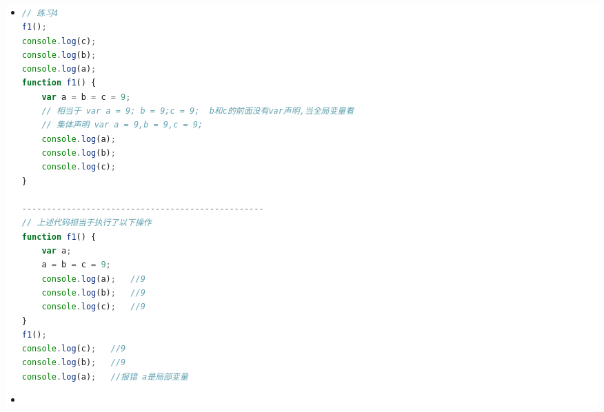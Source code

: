 - ```js
  // 练习4
  f1();
  console.log(c);
  console.log(b);
  console.log(a);
  function f1() {
      var a = b = c = 9;
      // 相当于 var a = 9; b = 9;c = 9;  b和c的前面没有var声明,当全局变量看
      // 集体声明 var a = 9,b = 9,c = 9;
      console.log(a);
      console.log(b);
      console.log(c);
  }
  
  -------------------------------------------------
  // 上述代码相当于执行了以下操作
  function f1() {
      var a;
      a = b = c = 9;
      console.log(a);	//9
      console.log(b);	//9
      console.log(c);	//9
  }
  f1();
  console.log(c);	//9
  console.log(b);	//9
  console.log(a);	//报错 a是局部变量
  ```

- 

























